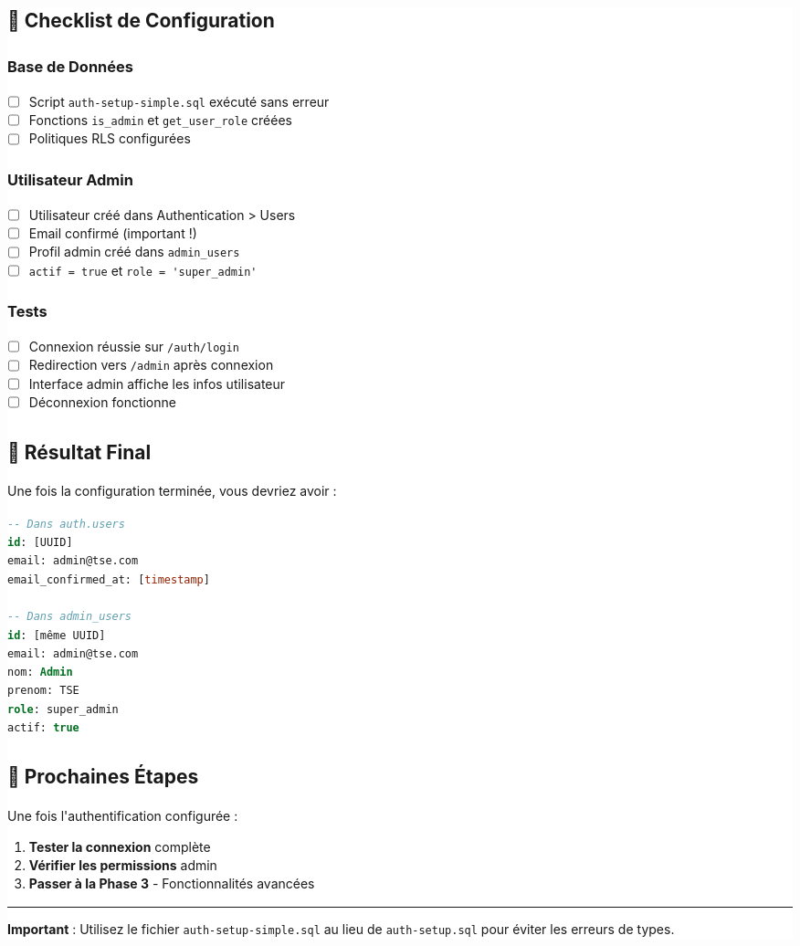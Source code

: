 ## 📝 Checklist de Configuration

### Base de Données
- [ ] Script `auth-setup-simple.sql` exécuté sans erreur
- [ ] Fonctions `is_admin` et `get_user_role` créées
- [ ] Politiques RLS configurées

### Utilisateur Admin
- [ ] Utilisateur créé dans Authentication > Users
- [ ] Email confirmé (important !)
- [ ] Profil admin créé dans `admin_users`
- [ ] `actif = true` et `role = 'super_admin'`

### Tests
- [ ] Connexion réussie sur `/auth/login`
- [ ] Redirection vers `/admin` après connexion
- [ ] Interface admin affiche les infos utilisateur
- [ ] Déconnexion fonctionne

## 🎯 Résultat Final

Une fois la configuration terminée, vous devriez avoir :

```sql
-- Dans auth.users
id: [UUID]
email: admin@tse.com
email_confirmed_at: [timestamp]

-- Dans admin_users  
id: [même UUID]
email: admin@tse.com
nom: Admin
prenom: TSE
role: super_admin
actif: true
```

## 🚀 Prochaines Étapes

Une fois l'authentification configurée :

1. **Tester la connexion** complète
2. **Vérifier les permissions** admin
3. **Passer à la Phase 3** - Fonctionnalités avancées

---

**Important** : Utilisez le fichier `auth-setup-simple.sql` au lieu de `auth-setup.sql` pour éviter les erreurs de types.
